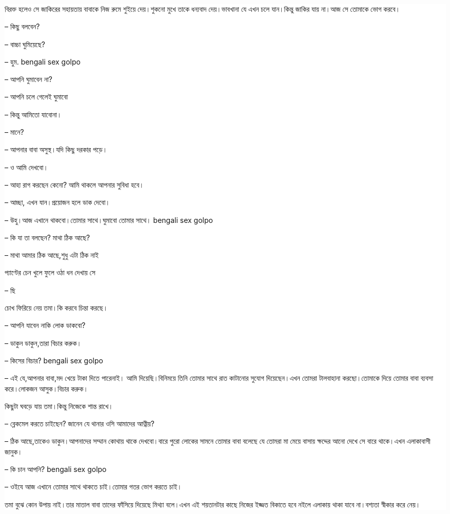 
বিরক্ত হলেও সে জাকিরের সহায়তায় বাবাকে নিজ রুমে শুইয়ে দেয়।শুকনো মুখে তাকে ধন্যবাদ দেয়।ভাবখানা যে এখন চলে যান।কিন্তু জাকির যায় না।আজ সে তোমাকে ভোগ করবে।

– কিছু বলবেন?

– বাচ্চা ঘুমিয়েছে?

– হুম. bengali sex golpo


– আপনি ঘুমাবেন না?

– আপনি চলে গেলেই ঘুমাবো

– কিন্তু আমিতো যাবোনা।

– মানে?


– আপনার বাবা অসুস্থ।যদি কিছু দরকার পড়ে।

– ও আমি দেখবো।

– আহা রাগ করছেন কেনো? আমি থাকলে আপনার সুবিধা হবে।

– আচ্ছা, এখন যান।প্রয়োজন হলে ডাক দেবো।

– উহু।আজ এখানে থাকবো।তোমার সাথে।ঘুমাবো তোমার সাথে। bengali sex golpo


– কি যা তা বলছেন? মাথা ঠিক আছে?

– মাথা আমার ঠিক আছে,শুধু এটা ঠিক নাই

প্যাণ্টের চেন খুলে ফুলে ওঠা ধন দেখায় সে

– ছি

চোখ ফিরিয়ে নেয় তমা।কি করবে চিন্তা করছে।


– আপনি যাবেন নাকি লোক ডাকবো?

– ডাকুন ডাকুন,তারা বিচার করুক।

– কিসের বিচার? bengali sex golpo


– এই যে,আপনার বাবা,মদ খেয়ে টাকা দিতে পারেনাই। আমি দিয়েছি।বিনিময়ে তিনি তোমার সাথে রাত কাটানোর সুযোগ দিয়েছেন।এখন তোমরা টালবাহানা করছো।তোমাকে দিয়ে তোমার বাবা ব্যবসা করে।লোকজন আসুক।বিচার করুক।

কিছুটা ঘবড়ে যায় তমা।কিন্তু নিজেকে শান্ত রাখে।


– ব্লেকমেল করতে চাইছেন? জানেন যে থানার ওসি আমাদের আত্নীয়?

– ঠিক আছে,তাকেও ডাকুন।আপনাদের সম্মান কোথায় থাকে দেখবো।বারে পুরো লোকের সামনে তোমার বাবা বলেছে যে তোমরা মা মেয়ে বাসায় ক্ষদ্দের আনো দেখে সে বারে থাকে।এখন এলাকাবাসী জানুক।

– কি চান আপনি? bengali sex golpo


– ওইযে আজ এখানে তোমার সাথে থাকতে চাই।তোমার গতর ভোগ করতে চাই।

তমা বুঝে কোন উপায় নাই।তার মাতাল বাবা তাদের ফাঁসিয়ে দিয়েছে মিথ্যা বলে।এখন এই শয়তানটার কাছে নিজের ইজ্জত বিকাতে হবে নইলে এলাকায় থাকা যাবে না।বশ্যতা স্বীকার করে নেয়।
